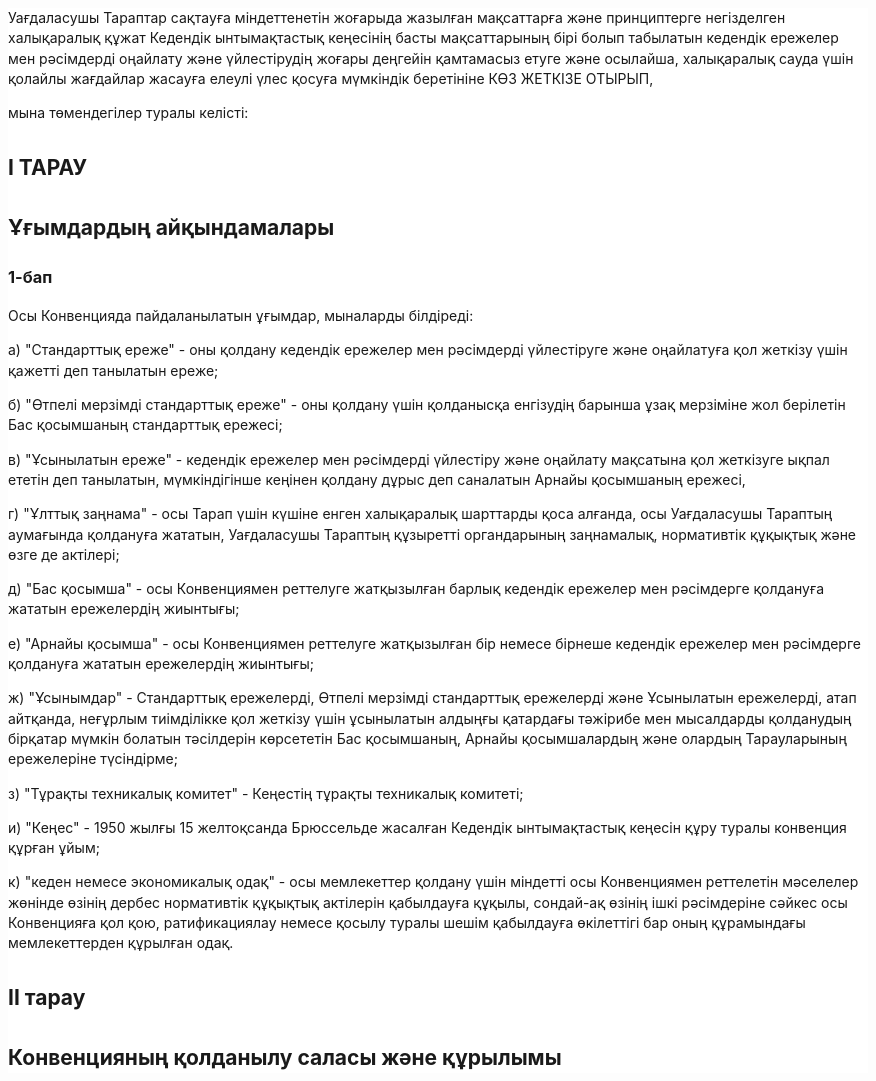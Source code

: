 Уағдаласушы Тараптар сақтауға міндеттенетін жоғарыда жазылған мақсаттарға және принциптерге негізделген халықаралық құжат Кедендік ынтымақтастық кеңесінің басты мақсаттарының бірі болып табылатын кедендік ережелер мен рәсімдерді оңайлату және үйлестірудің жоғары деңгейін қамтамасыз етуге және осылайша, халықаралық сауда үшін қолайлы жағдайлар жасауға елеулі үлес қосуға мүмкіндік беретініне КӨЗ ЖЕТКІЗЕ ОТЫРЫП,

мына төмендегілер туралы келісті:

## І ТАРАУ

## Ұғымдардың айқындамалары

### 1-бап

Осы Конвенцияда пайдаланылатын ұғымдар, мыналарды білдіреді:

а) "Стандарттық ереже" - оны қолдану кедендік ережелер мен рәсімдерді үйлестіруге және оңайлатуға қол жеткізу үшін қажетті деп танылатын ереже;

б) "Өтпелі мерзімді стандарттық ереже" - оны қолдану үшін қолданысқа енгізудің барынша ұзақ мерзіміне жол берілетін Бас қосымшаның стандарттық ережесі;

в) "Ұсынылатын ереже" - кедендік ережелер мен рәсімдерді үйлестіру және оңайлату мақсатына қол жеткізуге ықпал ететін деп танылатын, мүмкіндігінше кеңінен қолдану дұрыс деп саналатын Арнайы қосымшаның ережесі,

г) "Ұлттық заңнама" - осы Тарап үшін күшіне енген халықаралық шарттарды қоса алғанда, осы Уағдаласушы Тараптың аумағында қолдануға жататын, Уағдаласушы Тараптың құзыретті органдарының заңнамалық, нормативтік құқықтық және өзге де актілері;

д) "Бас қосымша" - осы Конвенциямен реттелуге жатқызылған барлық кедендік ережелер мен рәсімдерге қолдануға жататын ережелердің жиынтығы;

е) "Арнайы қосымша" - осы Конвенциямен реттелуге жатқызылған бір немесе бірнеше кедендік ережелер мен рәсімдерге қолдануға жататын ережелердің жиынтығы;

ж) "Ұсынымдар" - Стандарттық ережелерді, Өтпелі мерзімді стандарттық ережелерді және Ұсынылатын ережелерді, атап айтқанда, неғұрлым тиімділікке қол жеткізу үшін ұсынылатын алдыңғы қатардағы тәжірибе мен мысалдарды қолданудың бірқатар мүмкін болатын тәсілдерін көрсететін Бас қосымшаның, Арнайы қосымшалардың және олардың Тарауларының ережелеріне түсіндірме;

з) "Тұрақты техникалық комитет" - Кеңестің тұрақты техникалық комитеті;

и) "Кеңес" - 1950 жылғы 15 желтоқсанда Брюссельде жасалған Кедендік ынтымақтастық кеңесін құру туралы конвенция құрған ұйым;

к) "кеден немесе экономикалық одақ" - осы мемлекеттер қолдану үшін міндетті осы Конвенциямен реттелетін мәселелер жөнінде өзінің дербес нормативтік құқықтық актілерін қабылдауға құқылы, сондай-ақ өзінің ішкі рәсімдеріне сәйкес осы Конвенцияға қол қою, ратификациялау немесе қосылу туралы шешім қабылдауға өкілеттігі бар оның құрамындағы мемлекеттерден құрылған одақ.

## II тарау

## Конвенцияның қолданылу саласы және құрылымы
